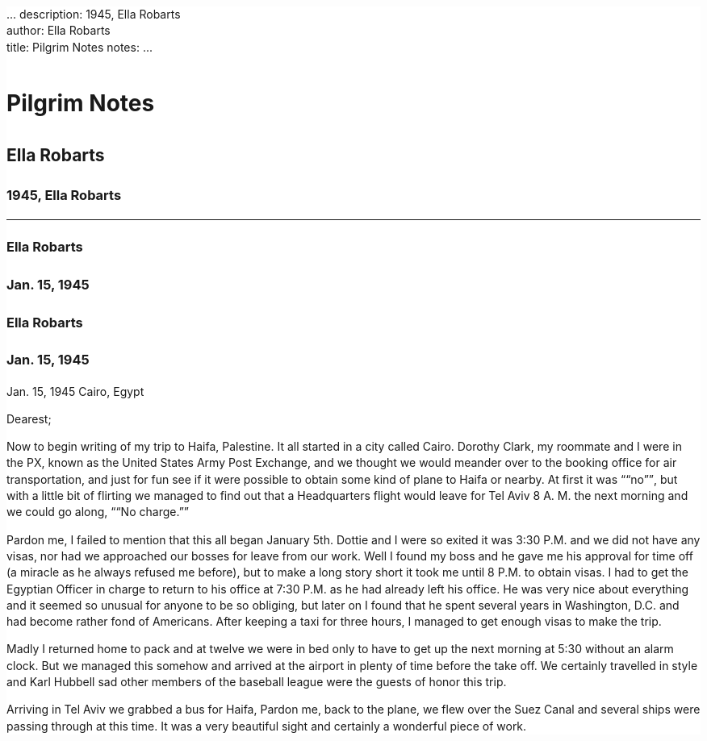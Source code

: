 ...
description: 1945, Ella Robarts  
author: Ella Robarts  
title: Pilgrim Notes 
notes:
...


# Pilgrim Notes  
## Ella Robarts  
### 1945, Ella Robarts  

------




###  Ella Robarts 

###  Jan. 15, 1945 

###  Ella Robarts  

###  Jan. 15, 1945 

Jan. 15, 1945
 Cairo, Egypt   

Dearest;   

Now to begin writing of my trip to Haifa, Palestine. It all started in a city called Cairo. Dorothy Clark, my roommate and I were in the PX, known as the United States Army Post Exchange, and we thought we would meander over to the booking office for air transportation, and just for fun see if it were possible to obtain some kind of plane to Haifa or nearby. At first it was <q class="">“no”</q>, but with a little bit of flirting we managed to find out that a Headquarters flight would leave for Tel Aviv 8 A. M. the next morning and we could go along, <q class="">“No charge.”</q>   

Pardon me, I failed to mention that this all began January 5th. Dottie and I were so exited it was 3:30 P.M. and we did not have any visas, nor had we approached our bosses for leave from our work. Well I found my boss and he gave me his approval for time off (a miracle as he always refused me before), but to make a long story short it took me until 8 P.M. to obtain visas. I had to get the Egyptian Officer in charge to return to his office at 7:30 P.M. as he had already left his office. He was very nice about everything and it seemed so unusual for anyone to be so obliging, but later on I found that he spent several years in Washington, D.C. and had become rather fond of Americans. After keeping a taxi for three hours, I managed to get enough visas to make the trip.   

Madly I returned home to pack and at twelve we were in bed only to have to get up the next morning at 5:30 without an alarm clock. But we managed this somehow and arrived at the airport in plenty of time before the take off. We certainly travelled in style and Karl Hubbell sad other members of the baseball league were the guests of honor this trip.   

Arriving in Tel Aviv we grabbed a bus for Haifa, Pardon me, back to the plane, we flew over the Suez Canal and several ships were passing through at this time. It was a very beautiful sight and certainly a wonderful piece of work.   
